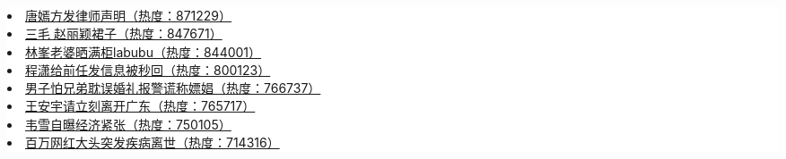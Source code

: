 <li>
<a href="https://s.weibo.com/weibo?q=%23%E5%94%90%E5%AB%A3%E6%96%B9%E5%8F%91%E5%BE%8B%E5%B8%88%E5%A3%B0%E6%98%8E%23" target="weibo">
唐嫣方发律师声明（热度：871229）
</a>
</li>

<li>
<a href="https://s.weibo.com/weibo?q=%23%E4%B8%89%E6%AF%9B%20%E8%B5%B5%E4%B8%BD%E9%A2%96%E8%A3%99%E5%AD%90%23" target="weibo">
三毛 赵丽颖裙子（热度：847671）
</a>
</li>

<li>
<a href="https://s.weibo.com/weibo?q=%23%E6%9E%97%E5%B3%AF%E8%80%81%E5%A9%86%E6%99%92%E6%BB%A1%E6%9F%9Clabubu%23" target="weibo">
林峯老婆晒满柜labubu（热度：844001）
</a>
</li>

<li>
<a href="https://s.weibo.com/weibo?q=%23%E7%A8%8B%E6%BD%87%E7%BB%99%E5%89%8D%E4%BB%BB%E5%8F%91%E4%BF%A1%E6%81%AF%E8%A2%AB%E7%A7%92%E5%9B%9E%23" target="weibo">
程潇给前任发信息被秒回（热度：800123）
</a>
</li>

<li>
<a href="https://s.weibo.com/weibo?q=%23%E7%94%B7%E5%AD%90%E6%80%95%E5%85%84%E5%BC%9F%E8%80%BD%E8%AF%AF%E5%A9%9A%E7%A4%BC%E6%8A%A5%E8%AD%A6%E8%B0%8E%E7%A7%B0%E5%AB%96%E5%A8%BC%23" target="weibo">
男子怕兄弟耽误婚礼报警谎称嫖娼（热度：766737）
</a>
</li>

<li>
<a href="https://s.weibo.com/weibo?q=%23%E7%8E%8B%E5%AE%89%E5%AE%87%E8%AF%B7%E7%AB%8B%E5%88%BB%E7%A6%BB%E5%BC%80%E5%B9%BF%E4%B8%9C%23" target="weibo">
王安宇请立刻离开广东（热度：765717）
</a>
</li>

<li>
<a href="https://s.weibo.com/weibo?q=%23%E9%9F%A6%E9%9B%AA%E8%87%AA%E6%9B%9D%E7%BB%8F%E6%B5%8E%E7%B4%A7%E5%BC%A0%23" target="weibo">
韦雪自曝经济紧张（热度：750105）
</a>
</li>

<li>
<a href="https://s.weibo.com/weibo?q=%23%E7%99%BE%E4%B8%87%E7%BD%91%E7%BA%A2%E5%A4%A7%E5%A4%B4%E7%AA%81%E5%8F%91%E7%96%BE%E7%97%85%E7%A6%BB%E4%B8%96%23" target="weibo">
百万网红大头突发疾病离世（热度：714316）
</a>
</li>
